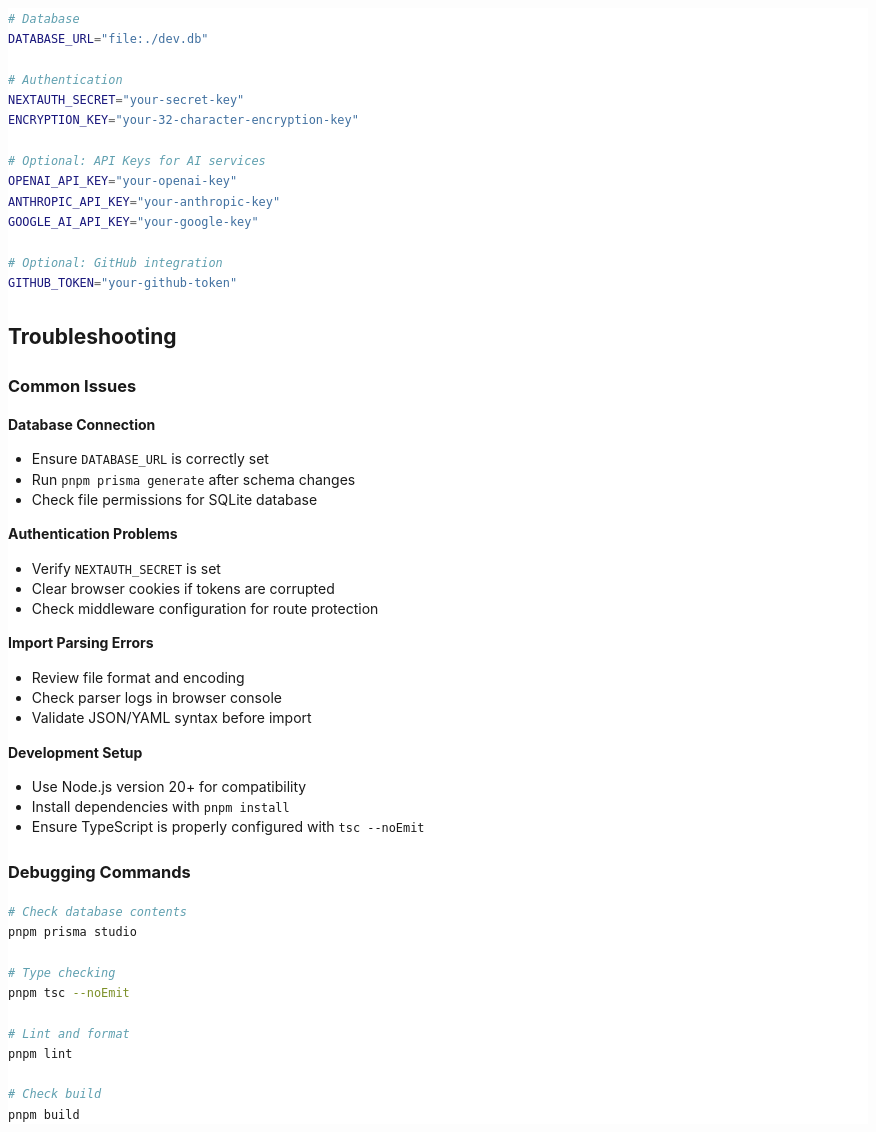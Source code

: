 ```bash
# Database
DATABASE_URL="file:./dev.db"

# Authentication
NEXTAUTH_SECRET="your-secret-key"
ENCRYPTION_KEY="your-32-character-encryption-key"

# Optional: API Keys for AI services
OPENAI_API_KEY="your-openai-key"
ANTHROPIC_API_KEY="your-anthropic-key"
GOOGLE_AI_API_KEY="your-google-key"

# Optional: GitHub integration
GITHUB_TOKEN="your-github-token"
```

## Troubleshooting

### Common Issues

**Database Connection**

- Ensure `DATABASE_URL` is correctly set
- Run `pnpm prisma generate` after schema changes
- Check file permissions for SQLite database

**Authentication Problems**

- Verify `NEXTAUTH_SECRET` is set
- Clear browser cookies if tokens are corrupted
- Check middleware configuration for route protection

**Import Parsing Errors**

- Review file format and encoding
- Check parser logs in browser console
- Validate JSON/YAML syntax before import

**Development Setup**

- Use Node.js version 20+ for compatibility
- Install dependencies with `pnpm install`
- Ensure TypeScript is properly configured with `tsc --noEmit`

### Debugging Commands

```bash
# Check database contents
pnpm prisma studio

# Type checking
pnpm tsc --noEmit

# Lint and format
pnpm lint

# Check build
pnpm build
```
